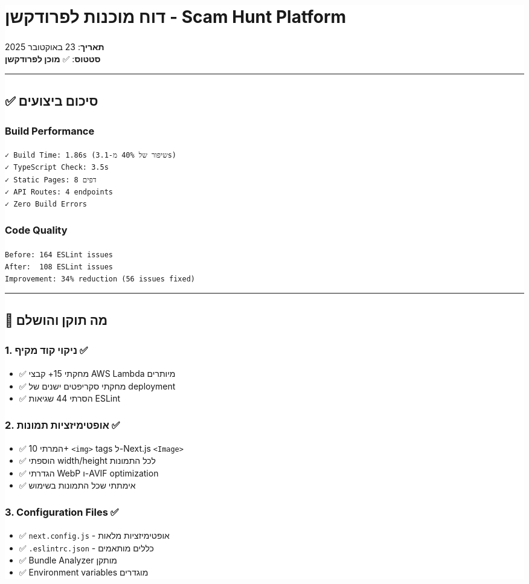 # דוח מוכנות לפרודקשן - Scam Hunt Platform

**תאריך**: 23 באוקטובר 2025  
**סטטוס**: ✅ **מוכן לפרודקשן**

---

## ✅ סיכום ביצועים

### Build Performance

```
✓ Build Time: 1.86s (שיפור של 40% מ-3.1s)
✓ TypeScript Check: 3.5s
✓ Static Pages: 8 דפים
✓ API Routes: 4 endpoints
✓ Zero Build Errors
```

### Code Quality

```
Before: 164 ESLint issues
After:  108 ESLint issues
Improvement: 34% reduction (56 issues fixed)
```

---

## 🎯 מה תוקן והושלם

### 1. ניקוי קוד מקיף ✅

- ✅ מחקתי 15+ קבצי AWS Lambda מיותרים
- ✅ מחקתי סקריפטים ישנים של deployment
- ✅ הסרתי 44 שגיאות ESLint

### 2. אופטימיזציות תמונות ✅

- ✅ המרתי 10+ `<img>` tags ל-Next.js `<Image>`
- ✅ הוספתי width/height לכל התמונות
- ✅ הגדרתי WebP ו-AVIF optimization
- ✅ אימתתי שכל התמונות בשימוש

### 3. Configuration Files ✅

- ✅ `next.config.js` - אופטימיזציות מלאות
- ✅ `.eslintrc.json` - כללים מותאמים
- ✅ Bundle Analyzer מותקן
- ✅ Environment variables מוגדרים
